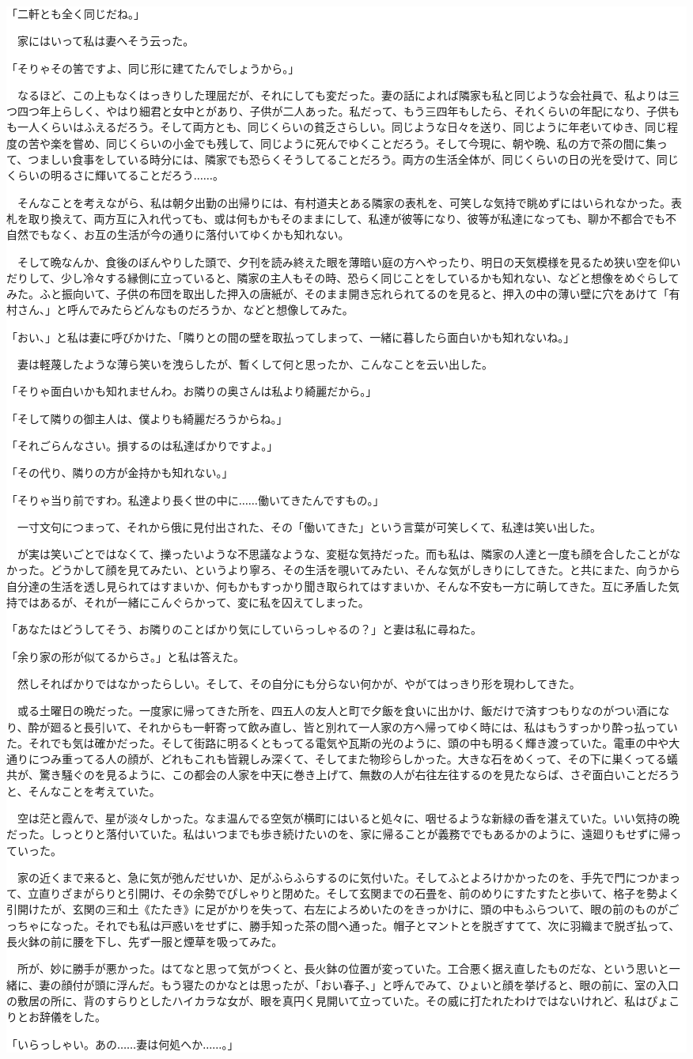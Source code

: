 「二軒とも全く同じだね。」

　家にはいって私は妻へそう云った。

「そりゃその筈ですよ、同じ形に建てたんでしょうから。」

　なるほど、この上もなくはっきりした理屈だが、それにしても変だった。妻の話によれば隣家も私と同じような会社員で、私よりは三つ四つ年上らしく、やはり細君と女中とがあり、子供が二人あった。私だって、もう三四年もしたら、それくらいの年配になり、子供もも一人くらいはふえるだろう。そして両方とも、同じくらいの貧乏さらしい。同じような日々を送り、同じように年老いてゆき、同じ程度の苦や楽を嘗め、同じくらいの小金でも残して、同じように死んでゆくことだろう。そして今現に、朝や晩、私の方で茶の間に集って、つましい食事をしている時分には、隣家でも恐らくそうしてることだろう。両方の生活全体が、同じくらいの日の光を受けて、同じくらいの明るさに輝いてることだろう……。

　そんなことを考えながら、私は朝夕出勤の出帰りには、有村道夫とある隣家の表札を、可笑しな気持で眺めずにはいられなかった。表札を取り換えて、両方互に入れ代っても、或は何もかもそのままにして、私達が彼等になり、彼等が私達になっても、聊か不都合でも不自然でもなく、お互の生活が今の通りに落付いてゆくかも知れない。

　そして晩なんか、食後のぼんやりした頭で、夕刊を読み終えた眼を薄暗い庭の方へやったり、明日の天気模様を見るため狭い空を仰いだりして、少し冷々する縁側に立っていると、隣家の主人もその時、恐らく同じことをしているかも知れない、などと想像をめぐらしてみた。ふと振向いて、子供の布団を取出した押入の唐紙が、そのまま開き忘れられてるのを見ると、押入の中の薄い壁に穴をあけて「有村さん、」と呼んでみたらどんなものだろうか、などと想像してみた。

「おい、」と私は妻に呼びかけた、「隣りとの間の壁を取払ってしまって、一緒に暮したら面白いかも知れないね。」

　妻は軽蔑したような薄ら笑いを洩らしたが、暫くして何と思ったか、こんなことを云い出した。

「そりゃ面白いかも知れませんわ。お隣りの奥さんは私より綺麗だから。」

「そして隣りの御主人は、僕よりも綺麗だろうからね。」

「それごらんなさい。損するのは私達ばかりですよ。」

「その代り、隣りの方が金持かも知れない。」

「そりゃ当り前ですわ。私達より長く世の中に……働いてきたんですもの。」

　一寸文句につまって、それから俄に見付出された、その「働いてきた」という言葉が可笑しくて、私達は笑い出した。

　が実は笑いごとではなくて、擽ったいような不思議なような、変梃な気持だった。而も私は、隣家の人達と一度も顔を合したことがなかった。どうかして顔を見てみたい、というより寧ろ、その生活を覗いてみたい、そんな気がしきりにしてきた。と共にまた、向うから自分達の生活を透し見られてはすまいか、何もかもすっかり聞き取られてはすまいか、そんな不安も一方に萌してきた。互に矛盾した気持ではあるが、それが一緒にこんぐらかって、変に私を囚えてしまった。

「あなたはどうしてそう、お隣りのことばかり気にしていらっしゃるの？」と妻は私に尋ねた。

「余り家の形が似てるからさ。」と私は答えた。

　然しそればかりではなかったらしい。そして、その自分にも分らない何かが、やがてはっきり形を現わしてきた。

　或る土曜日の晩だった。一度家に帰ってきた所を、四五人の友人と町で夕飯を食いに出かけ、飯だけで済すつもりなのがつい酒になり、酔が廻ると長引いて、それからも一軒寄って飲み直し、皆と別れて一人家の方へ帰ってゆく時には、私はもうすっかり酔っ払っていた。それでも気は確かだった。そして街路に明るくともってる電気や瓦斯の光のように、頭の中も明るく輝き渡っていた。電車の中や大通りにつみ重ってる人の顔が、どれもこれも皆親しみ深くて、そしてまた物珍らしかった。大きな石をめくって、その下に巣くってる蟻共が、驚き騒ぐのを見るように、この都会の人家を中天に巻き上げて、無数の人が右往左往するのを見たならば、さぞ面白いことだろうと、そんなことを考えていた。

　空は茫と霞んで、星が淡々しかった。なま温んでる空気が横町にはいると処々に、咽せるような新緑の香を湛えていた。いい気持の晩だった。しっとりと落付いていた。私はいつまでも歩き続けたいのを、家に帰ることが義務ででもあるかのように、遠廻りもせずに帰っていった。

　家の近くまで来ると、急に気が弛んだせいか、足がふらふらするのに気付いた。そしてふとよろけかかったのを、手先で門につかまって、立直りざまがらりと引開け、その余勢でぴしゃりと閉めた。そして玄関までの石畳を、前のめりにすたすたと歩いて、格子を勢よく引開けたが、玄関の三和土《たたき》に足がかりを失って、右左によろめいたのをきっかけに、頭の中もふらついて、眼の前のものがごっちゃになった。それでも私は戸惑いをせずに、勝手知った茶の間へ通った。帽子とマントとを脱ぎすてて、次に羽織まで脱ぎ払って、長火鉢の前に腰を下し、先ず一服と煙草を吸ってみた。

　所が、妙に勝手が悪かった。はてなと思って気がつくと、長火鉢の位置が変っていた。工合悪く据え直したものだな、という思いと一緒に、妻の顔付が頭に浮んだ。もう寝たのかなとは思ったが、「おい春子、」と呼んでみて、ひょいと顔を挙げると、眼の前に、室の入口の敷居の所に、背のすらりとしたハイカラな女が、眼を真円く見開いて立っていた。その威に打たれたわけではないけれど、私はぴょこりとお辞儀をした。

「いらっしゃい。あの……妻は何処へか……。」
